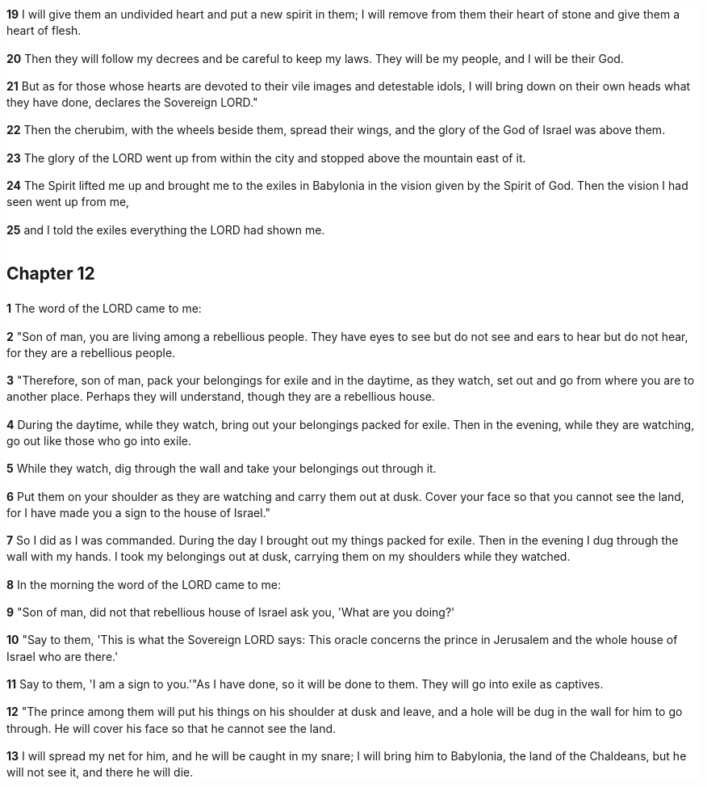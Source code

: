**19** I will give them an undivided heart and put a new spirit in them; I will remove from them their heart of stone and give them a heart of flesh.

**20** Then they will follow my decrees and be careful to keep my laws. They will be my people, and I will be their God.

**21** But as for those whose hearts are devoted to their vile images and detestable idols, I will bring down on their own heads what they have done, declares the Sovereign LORD."

**22** Then the cherubim, with the wheels beside them, spread their wings, and the glory of the God of Israel was above them.

**23** The glory of the LORD went up from within the city and stopped above the mountain east of it.

**24** The Spirit lifted me up and brought me to the exiles in Babylonia in the vision given by the Spirit of God. Then the vision I had seen went up from me,

**25** and I told the exiles everything the LORD had shown me.

## Chapter 12

**1** The word of the LORD came to me:

**2** "Son of man, you are living among a rebellious people. They have eyes to see but do not see and ears to hear but do not hear, for they are a rebellious people.

**3** "Therefore, son of man, pack your belongings for exile and in the daytime, as they watch, set out and go from where you are to another place. Perhaps they will understand, though they are a rebellious house.

**4** During the daytime, while they watch, bring out your belongings packed for exile. Then in the evening, while they are watching, go out like those who go into exile.

**5** While they watch, dig through the wall and take your belongings out through it.

**6** Put them on your shoulder as they are watching and carry them out at dusk. Cover your face so that you cannot see the land, for I have made you a sign to the house of Israel."

**7** So I did as I was commanded. During the day I brought out my things packed for exile. Then in the evening I dug through the wall with my hands. I took my belongings out at dusk, carrying them on my shoulders while they watched.

**8** In the morning the word of the LORD came to me:

**9** "Son of man, did not that rebellious house of Israel ask you, 'What are you doing?'

**10** "Say to them, 'This is what the Sovereign LORD says: This oracle concerns the prince in Jerusalem and the whole house of Israel who are there.'

**11** Say to them, 'I am a sign to you.'"As I have done, so it will be done to them. They will go into exile as captives.

**12** "The prince among them will put his things on his shoulder at dusk and leave, and a hole will be dug in the wall for him to go through. He will cover his face so that he cannot see the land.

**13** I will spread my net for him, and he will be caught in my snare; I will bring him to Babylonia, the land of the Chaldeans, but he will not see it, and there he will die.
